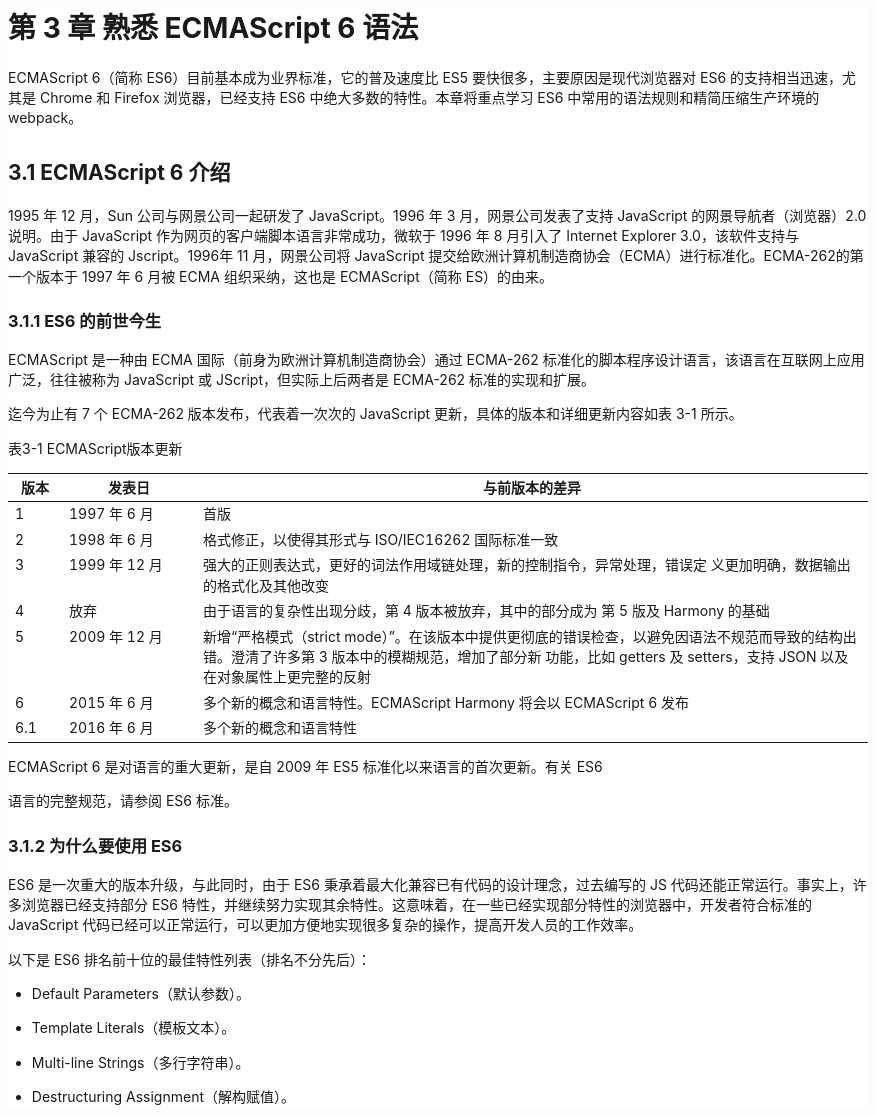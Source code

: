 # 第 3 章 熟悉 ECMAScript 6 语法

ECMAScript 6（简称 ES6）目前基本成为业界标准，它的普及速度比 ES5 要快很多，主要原因是现代浏览器对 ES6 的支持相当迅速，尤其是 Chrome 和 Firefox 浏览器，已经支持 ES6 中绝大多数的特性。本章将重点学习 ES6 中常用的语法规则和精简压缩生产环境的 webpack。

## 3.1 ECMAScript 6 介绍

1995 年 12 月，Sun 公司与网景公司一起研发了 JavaScript。1996 年 3 月，网景公司发表了支持 JavaScript 的网景导航者（浏览器）2.0 说明。由于 JavaScript 作为网页的客户端脚本语言非常成功，微软于 1996 年 8 月引入了 Internet Explorer 3.0，该软件支持与 JavaScript 兼容的 Jscript。1996年 11 月，网景公司将 JavaScript 提交给欧洲计算机制造商协会（ECMA）进行标准化。ECMA-262的第一个版本于 1997 年 6 月被 ECMA 组织采纳，这也是 ECMAScript（简称 ES）的由来。

### 3.1.1 ES6 的前世今生

ECMAScript 是一种由 ECMA 国际（前身为欧洲计算机制造商协会）通过 ECMA-262 标准化的脚本程序设计语言，该语言在互联网上应用广泛，往往被称为 JavaScript 或 JScript，但实际上后两者是 ECMA-262 标准的实现和扩展。

迄今为止有 7 个 ECMA-262 版本发布，代表着一次次的 JavaScript 更新，具体的版本和详细更新内容如表 3-1 所示。

表3-1 ECMAScript版本更新

| <span style="display:inline-block;width: 40px">版本</span> | <span style="display:inline-block;width: 120px">发表日</span> | 与前版本的差异                                               |
| ---------------------------------------------------------- | ------------------------------------------------------------ | ------------------------------------------------------------ |
| 1                                                          | 1997 年 6 月                                                 | 首版                                                         |
| 2                                                          | 1998 年 6 月                                                 | 格式修正，以使得其形式与 ISO/IEC16262 国际标准一致           |
| 3                                                          | 1999 年 12 月                                                | 强大的正则表达式，更好的词法作用域链处理，新的控制指令，异常处理，错误定 义更加明确，数据输出的格式化及其他改变 |
| 4                                                          | 放弃                                                         | 由于语言的复杂性出现分歧，第 4 版本被放弃，其中的部分成为  第 5 版及 Harmony  的基础 |
| 5                                                          | 2009 年 12 月                                                | 新增“严格模式（strict mode）”。在该版本中提供更彻底的错误检查，以避免因语法不规范而导致的结构出错。澄清了许多第  3 版本中的模糊规范，增加了部分新  功能，比如 getters 及 setters，支持 JSON 以及在对象属性上更完整的反射 |
| 6                                                          | 2015 年 6 月                                                 | 多个新的概念和语言特性。ECMAScript Harmony 将会以 ECMAScript 6 发布 |
| 6.1                                                        | 2016 年 6 月                                                 | 多个新的概念和语言特性                                       |

ECMAScript 6 是对语言的重大更新，是自 2009 年 ES5 标准化以来语言的首次更新。有关 ES6

语言的完整规范，请参阅 ES6 标准。

### 3.1.2 为什么要使用 ES6

ES6 是一次重大的版本升级，与此同时，由于 ES6 秉承着最大化兼容已有代码的设计理念，过去编写的 JS 代码还能正常运行。事实上，许多浏览器已经支持部分 ES6 特性，并继续努力实现其余特性。这意味着，在一些已经实现部分特性的浏览器中，开发者符合标准的 JavaScript 代码已经可以正常运行，可以更加方便地实现很多复杂的操作，提高开发人员的工作效率。

以下是 ES6 排名前十位的最佳特性列表（排名不分先后）：

-   Default Parameters（默认参数）。

-   Template Literals（模板文本）。

-   Multi-line Strings（多行字符串）。

-   Destructuring Assignment（解构赋值）。
